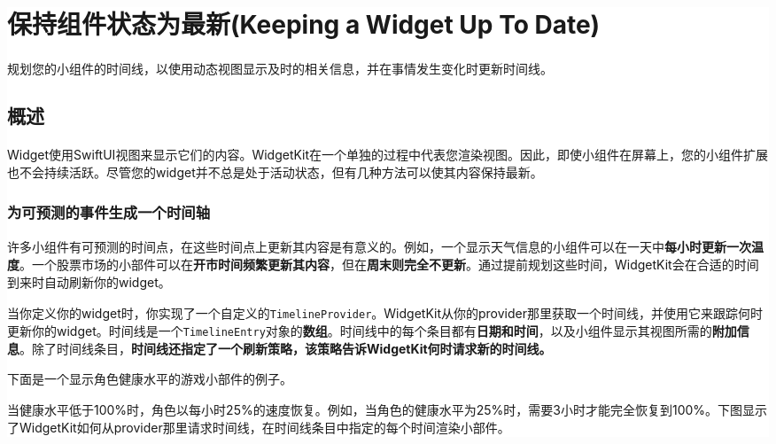 # 保持组件状态为最新(Keeping a Widget Up To Date)

规划您的小组件的时间线，以使用动态视图显示及时的相关信息，并在事情发生变化时更新时间线。

## 概述

Widget使用SwiftUI视图来显示它们的内容。WidgetKit在一个单独的过程中代表您渲染视图。因此，即使小组件在屏幕上，您的小组件扩展也不会持续活跃。尽管您的widget并不总是处于活动状态，但有几种方法可以使其内容保持最新。

### 为可预测的事件生成一个时间轴

许多小组件有可预测的时间点，在这些时间点上更新其内容是有意义的。例如，一个显示天气信息的小组件可以在一天中**每小时更新一次温度**。一个股票市场的小部件可以在**开市时间频繁更新其内容**，但在**周末则完全不更新**。通过提前规划这些时间，WidgetKit会在合适的时间到来时自动刷新你的widget。

当你定义你的widget时，你实现了一个自定义的`TimelineProvider`。WidgetKit从你的provider那里获取一个时间线，并使用它来跟踪何时更新你的widget。时间线是一个`TimelineEntry`对象的**数组**。时间线中的每个条目都有**日期和时间**，以及小组件显示其视图所需的**附加信息**。除了时间线条目，**时间线还指定了一个刷新策略，该策略告诉WidgetKit何时请求新的时间线。**

下面是一个显示角色健康水平的游戏小部件的例子。

当健康水平低于100%时，角色以每小时25%的速度恢复。例如，当角色的健康水平为25%时，需要3小时才能完全恢复到100%。下图显示了WidgetKit如何从provider那里请求时间线，在时间线条目中指定的每个时间渲染小部件。
